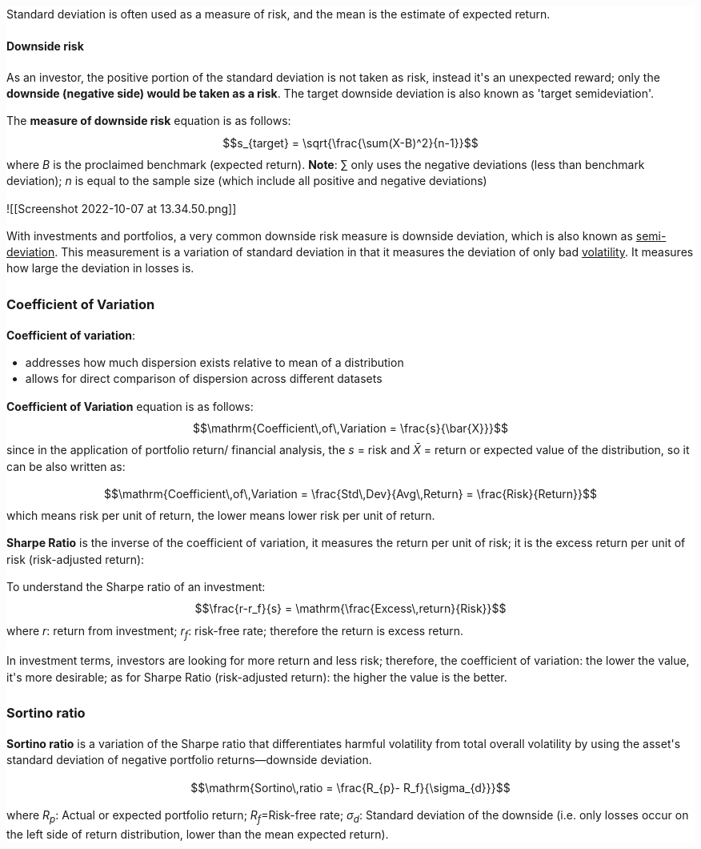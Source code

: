 Standard deviation is often used as a measure of risk, and the mean is the estimate of expected return.

#### Downside risk
As an investor, the positive portion of the standard deviation is not taken as risk, instead it's an unexpected reward; only the **downside (negative side) would be taken as a risk**.
The target downside deviation is also known as 'target semideviation'.

The **measure of downside risk** equation is as follows:
$$s_{target} = \sqrt{\frac{\sum(X-B)^2}{n-1}}$$
where $B$ is the proclaimed benchmark (expected return).
**Note**: $\sum$ only uses the negative deviations (less than benchmark deviation); $n$ is equal to the sample size (which include all positive and negative deviations)

![[Screenshot 2022-10-07 at 13.34.50.png]]

With investments and portfolios, a very common downside risk measure is downside deviation, which is also known as [semi-deviation](https://www.investopedia.com/terms/s/semideviation.asp). This measurement is a variation of standard deviation in that it measures the deviation of only bad [volatility](https://www.investopedia.com/terms/v/volatility.asp). It measures how large the deviation in losses is.

### Coefficient of Variation
**Coefficient of variation**:
- addresses how much dispersion exists relative to mean of a distribution
- allows for direct comparison of dispersion across different datasets

**Coefficient of Variation** equation is as follows:
$$\mathrm{Coefficient\,of\,Variation = \frac{s}{\bar{X}}}$$
since in the application of portfolio return/ financial analysis, the $s$ = risk and $\bar{X}$ = return or expected value of the distribution, so it can be also written as:

$$\mathrm{Coefficient\,of\,Variation = \frac{Std\,Dev}{Avg\,Return} = \frac{Risk}{Return}}$$
which means risk per unit of return, the lower means lower risk per unit of return.

**Sharpe Ratio** is the inverse of the coefficient of variation, it measures the return per unit of risk; it is the excess return per unit of risk (risk-adjusted return):

To understand the Sharpe ratio of an investment:
$$\frac{r-r_f}{s} = \mathrm{\frac{Excess\,return}{Risk}}$$
where $r$: return from investment; $r_f$: risk-free rate; therefore the return is excess return.


In investment terms, investors are looking for more return and less risk; therefore, the coefficient of variation: the lower the value, it's more desirable; as for Sharpe Ratio (risk-adjusted return): the higher the value is the better.

### Sortino ratio
**Sortino ratio** is a variation of the Sharpe ratio that differentiates harmful volatility from total overall volatility by using the asset's standard deviation of negative portfolio returns—downside deviation.

$$\mathrm{Sortino\,ratio = \frac{R_{p}- R_f}{\sigma_{d}}}$$

where $R_p$​: Actual or expected portfolio return; $R_f​$=Risk-free rate; $\sigma_{d}$: Standard deviation of the downside​ (i.e. only losses occur on the left side of return distribution, lower than the mean expected return).
